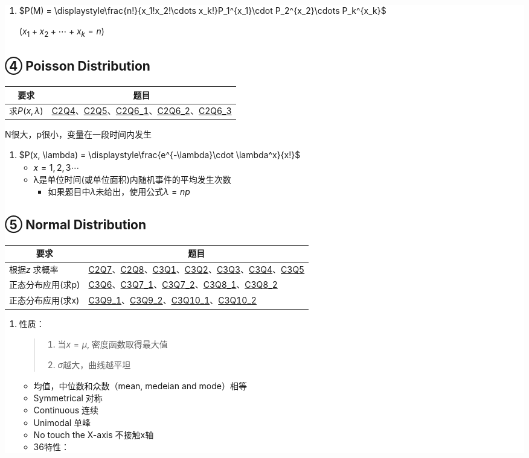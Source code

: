 1. $P(M) = \displaystyle\frac{n!}{x_1!x_2!\cdots x_k!}P_1^{x_1}\cdot P_2^{x_2}\cdots P_k^{x_k}$
  
   $(x_1 + x_2 + \cdots + x_k = n)$
## ④ Poisson Distribution
|要求|题目|
|-|-|
|求$P(x, \lambda)$|[C2Q4](../images/C2Q4.PNG)、[C2Q5](../images/C2Q5.PNG)、[C2Q6_1](../images/C2Q6_1.PNG)、[C2Q6_2](../images/C2Q6_2.PNG)、[C2Q6_3](../images/C2Q6_3.PNG)|

N很大，p很小，变量在一段时间内发生

1. $P(x, \lambda) = \displaystyle\frac{e^{-\lambda}\cdot \lambda^x}{x!}$
   - $x = 1, 2, 3\cdots$
   - λ是单位时间(或单位面积)内随机事件的平均发生次数
     - 如果题目中$\lambda$未给出，使用公式$\lambda = np$
## ⑤ Normal Distribution
|要求|题目|
|-|-|
|根据$z$ 求概率|[C2Q7](../images/C2Q7.PNG)、[C2Q8](../images/C2Q8.PNG)、[C3Q1](../images/C3Q1.PNG)、[C3Q2](../images/C3Q2.PNG)、[C3Q3](../images/C3Q3.PNG)、[C3Q4](../images/C3Q4.PNG)、[C3Q5](../images/C3Q5.PNG)|
|正态分布应用(求p)|[C3Q6](../images/C3Q6.PNG)、[C3Q7_1](../images/C3Q7_1.PNG)、[C3Q7_2](../images/C3Q7_2.PNG)、[C3Q8_1](../images/C3Q8_1.PNG)、[C3Q8_2](../images/C3Q8_2.PNG)|
|正态分布应用(求x)|[C3Q9_1](../images/C3Q9_1.PNG)、[C3Q9_2](../images/C3Q9_2.PNG)、[C3Q10_1](../images/C3Q10_1.PNG)、[C3Q10_2](../images/C3Q10_2.PNG)|
1. 性质：
   > 1. 当$x=\mu$, 密度函数取得最大值
   > 
   > 2. $\sigma$越大，曲线越平坦
   - 均值，中位数和众数（mean, medeian and mode）相等
   - Symmetrical 对称
   - Continuous 连续
   - Unimodal 单峰
   - No touch the X-axis 不接触x轴
   - 36特性：
  